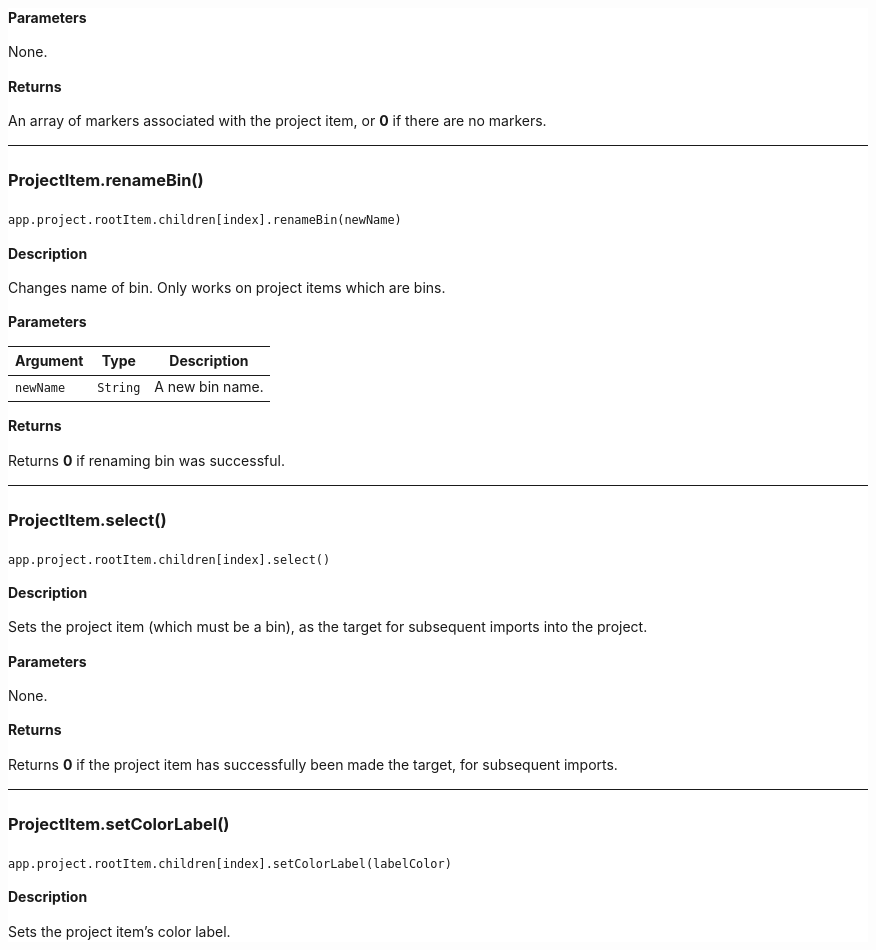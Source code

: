 **Parameters**

None.

**Returns**

An array of markers associated with the project item, or **0** if there are no markers.

---

<a id="projectitem-renamebin"></a>

### ProjectItem.renameBin()

`app.project.rootItem.children[index].renameBin(newName)`

**Description**

Changes name of bin. Only works on project items which are bins.

**Parameters**

| Argument   | Type     | Description     |
|------------|----------|-----------------|
| `newName`  | `String` | A new bin name. |

**Returns**

Returns **0** if renaming bin was successful.

---

<a id="projectitem-select"></a>

### ProjectItem.select()

`app.project.rootItem.children[index].select()`

**Description**

Sets the project item (which must be a bin), as the target for subsequent imports into the project.

**Parameters**

None.

**Returns**

Returns **0** if the project item has successfully been made the target, for subsequent imports.

---

<a id="projectitem-setcolorlabel"></a>

### ProjectItem.setColorLabel()

`app.project.rootItem.children[index].setColorLabel(labelColor)`

**Description**

Sets the project item’s color label.
